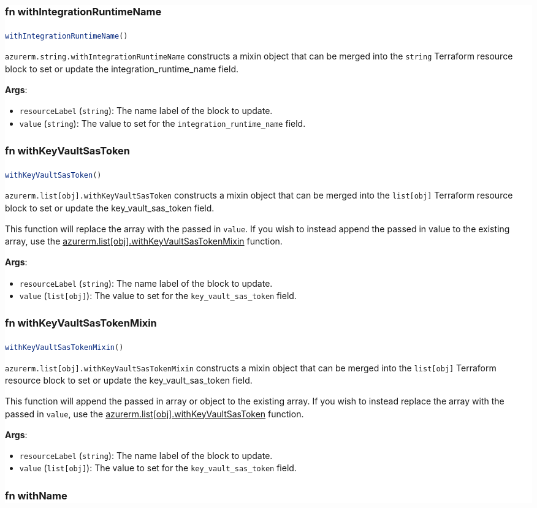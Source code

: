 
### fn withIntegrationRuntimeName

```ts
withIntegrationRuntimeName()
```

`azurerm.string.withIntegrationRuntimeName` constructs a mixin object that can be merged into the `string`
Terraform resource block to set or update the integration_runtime_name field.



**Args**:
  - `resourceLabel` (`string`): The name label of the block to update.
  - `value` (`string`): The value to set for the `integration_runtime_name` field.


### fn withKeyVaultSasToken

```ts
withKeyVaultSasToken()
```

`azurerm.list[obj].withKeyVaultSasToken` constructs a mixin object that can be merged into the `list[obj]`
Terraform resource block to set or update the key_vault_sas_token field.

This function will replace the array with the passed in `value`. If you wish to instead append the
passed in value to the existing array, use the [azurerm.list[obj].withKeyVaultSasTokenMixin](TODO) function.


**Args**:
  - `resourceLabel` (`string`): The name label of the block to update.
  - `value` (`list[obj]`): The value to set for the `key_vault_sas_token` field.


### fn withKeyVaultSasTokenMixin

```ts
withKeyVaultSasTokenMixin()
```

`azurerm.list[obj].withKeyVaultSasTokenMixin` constructs a mixin object that can be merged into the `list[obj]`
Terraform resource block to set or update the key_vault_sas_token field.

This function will append the passed in array or object to the existing array. If you wish
to instead replace the array with the passed in `value`, use the [azurerm.list[obj].withKeyVaultSasToken](TODO)
function.


**Args**:
  - `resourceLabel` (`string`): The name label of the block to update.
  - `value` (`list[obj]`): The value to set for the `key_vault_sas_token` field.


### fn withName
